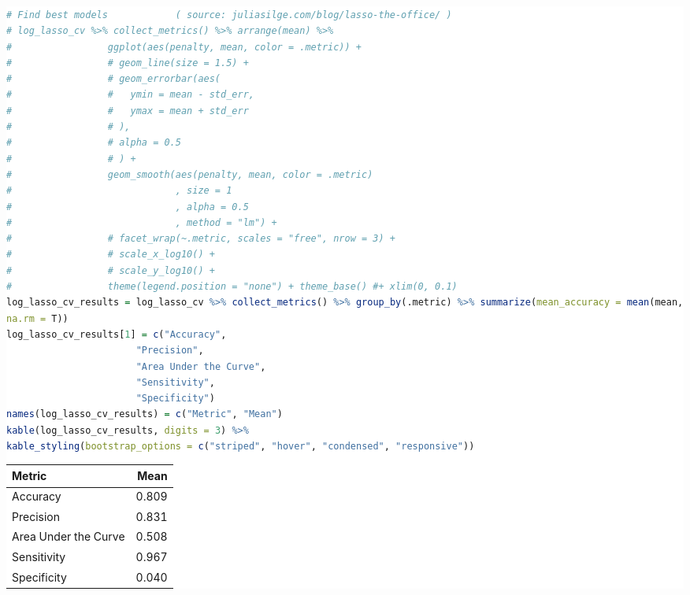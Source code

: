 ```r
# Find best models            ( source: juliasilge.com/blog/lasso-the-office/ )
# log_lasso_cv %>% collect_metrics() %>% arrange(mean) %>%
#                 ggplot(aes(penalty, mean, color = .metric)) +
#                 # geom_line(size = 1.5) +
#                 # geom_errorbar(aes(
#                 #   ymin = mean - std_err,
#                 #   ymax = mean + std_err
#                 # ),
#                 # alpha = 0.5
#                 # ) +
#                 geom_smooth(aes(penalty, mean, color = .metric)
#                             , size = 1 
#                             , alpha = 0.5
#                             , method = "lm") +
#                 # facet_wrap(~.metric, scales = "free", nrow = 3) +
#                 # scale_x_log10() +
#                 # scale_y_log10() +
#                 theme(legend.position = "none") + theme_base() #+ xlim(0, 0.1)
log_lasso_cv_results = log_lasso_cv %>% collect_metrics() %>% group_by(.metric) %>% summarize(mean_accuracy = mean(mean, na.rm = T))
log_lasso_cv_results[1] = c("Accuracy", 
                       "Precision", 
                       "Area Under the Curve", 
                       "Sensitivity", 
                       "Specificity")
names(log_lasso_cv_results) = c("Metric", "Mean")
kable(log_lasso_cv_results, digits = 3) %>% 
kable_styling(bootstrap_options = c("striped", "hover", "condensed", "responsive"))
```

<table class="table table-striped table-hover table-condensed table-responsive" style="margin-left: auto; margin-right: auto;">
 <thead>
  <tr>
   <th style="text-align:left;"> Metric </th>
   <th style="text-align:right;"> Mean </th>
  </tr>
 </thead>
<tbody>
  <tr>
   <td style="text-align:left;"> Accuracy </td>
   <td style="text-align:right;"> 0.809 </td>
  </tr>
  <tr>
   <td style="text-align:left;"> Precision </td>
   <td style="text-align:right;"> 0.831 </td>
  </tr>
  <tr>
   <td style="text-align:left;"> Area Under the Curve </td>
   <td style="text-align:right;"> 0.508 </td>
  </tr>
  <tr>
   <td style="text-align:left;"> Sensitivity </td>
   <td style="text-align:right;"> 0.967 </td>
  </tr>
  <tr>
   <td style="text-align:left;"> Specificity </td>
   <td style="text-align:right;"> 0.040 </td>
  </tr>
</tbody>
</table>
